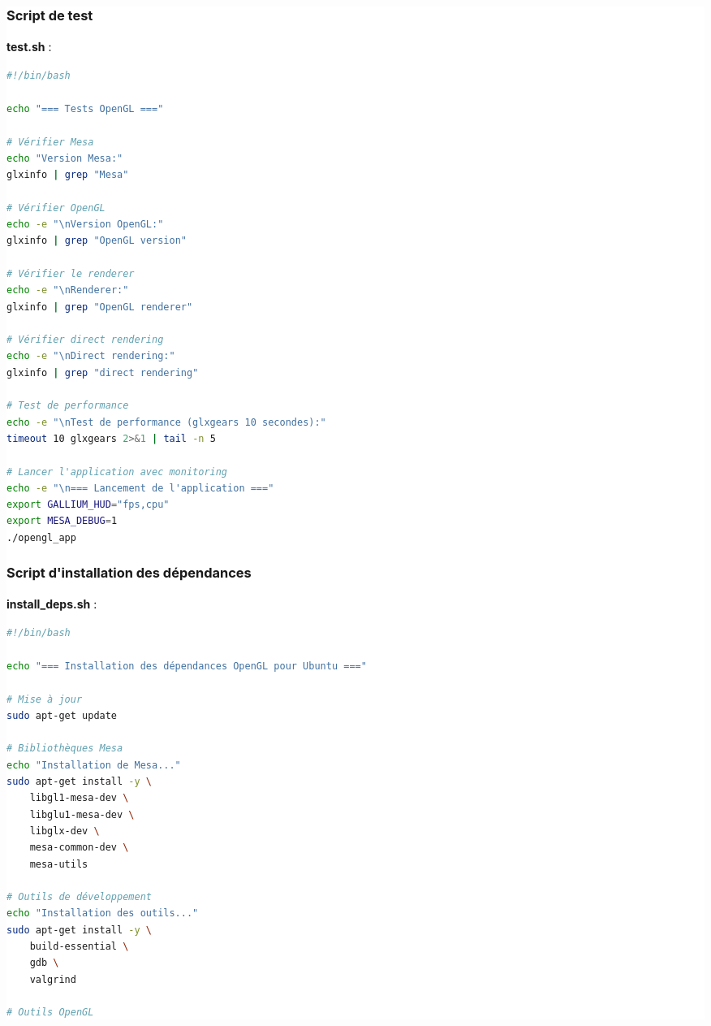 ### Script de test

**test.sh** :

```bash
#!/bin/bash

echo "=== Tests OpenGL ==="

# Vérifier Mesa
echo "Version Mesa:"
glxinfo | grep "Mesa"

# Vérifier OpenGL
echo -e "\nVersion OpenGL:"
glxinfo | grep "OpenGL version"

# Vérifier le renderer
echo -e "\nRenderer:"
glxinfo | grep "OpenGL renderer"

# Vérifier direct rendering
echo -e "\nDirect rendering:"
glxinfo | grep "direct rendering"

# Test de performance
echo -e "\nTest de performance (glxgears 10 secondes):"
timeout 10 glxgears 2>&1 | tail -n 5

# Lancer l'application avec monitoring
echo -e "\n=== Lancement de l'application ==="
export GALLIUM_HUD="fps,cpu"
export MESA_DEBUG=1
./opengl_app
```

### Script d'installation des dépendances

**install_deps.sh** :

```bash
#!/bin/bash

echo "=== Installation des dépendances OpenGL pour Ubuntu ==="

# Mise à jour
sudo apt-get update

# Bibliothèques Mesa
echo "Installation de Mesa..."
sudo apt-get install -y \
    libgl1-mesa-dev \
    libglu1-mesa-dev \
    libglx-dev \
    mesa-common-dev \
    mesa-utils

# Outils de développement
echo "Installation des outils..."
sudo apt-get install -y \
    build-essential \
    gdb \
    valgrind

# Outils OpenGL
```